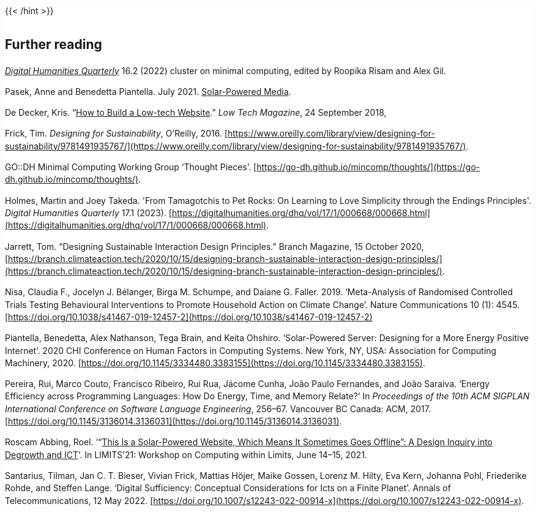 {{< /hint >}}


## Further reading

_[Digital Humanities Quarterly](http://digitalhumanities.org/dhq/vol/16/2/index.html)_ 16.2 (2022) cluster on minimal computing, edited by Roopika Risam and Alex Gil.

Pasek, Anne and Benedetta Piantella. July 2021. [Solar-Powered Media](http://lowcarbonmethods.com/local/zine.html).

De Decker, Kris. “[How to Build a Low-tech Website](https://solar.lowtechmagazine.com/2018/09/how-to-build-a-lowtech-website.html).” _Low Tech Magazine_, 24 September 2018,

Frick, Tim. _Designing for Sustainability_, O’Reilly, 2016. [https://www.oreilly.com/library/view/designing-for-sustainability/9781491935767/](https://www.oreilly.com/library/view/designing-for-sustainability/9781491935767/).

GO::DH Minimal Computing Working Group ‘Thought Pieces’. [https://go-dh.github.io/mincomp/thoughts/](https://go-dh.github.io/mincomp/thoughts/).

Holmes, Martin and Joey Takeda. 'From Tamagotchis to Pet Rocks: On Learning to Love Simplicity through the Endings Principles'. _Digital Humanities Quarterly_ 17.1 (2023). [https://digitalhumanities.org/dhq/vol/17/1/000668/000668.html](https://digitalhumanities.org/dhq/vol/17/1/000668/000668.html).

Jarrett, Tom. “Designing Sustainable Interaction Design Principles.” Branch Magazine, 15 October 2020, [https://branch.climateaction.tech/2020/10/15/designing-branch-sustainable-interaction-design-principles/](https://branch.climateaction.tech/2020/10/15/designing-branch-sustainable-interaction-design-principles/).

Nisa, Claudia F., Jocelyn J. Bélanger, Birga M. Schumpe, and Daiane G. Faller. 2019. ‘Meta-Analysis of Randomised Controlled Trials Testing Behavioural Interventions to Promote Household Action on Climate Change’. Nature Communications 10 (1): 4545. [https://doi.org/10.1038/s41467-019-12457-2](https://doi.org/10.1038/s41467-019-12457-2)

Piantella, Benedetta, Alex Nathanson, Tega Brain, and Keita Ohshiro. ‘Solar-Powered Server: Designing for a More Energy Positive Internet’. 2020 CHI Conference on Human Factors in Computing Systems. New York, NY, USA: Association for Computing Machinery, 2020. [https://doi.org/10.1145/3334480.3383155](https://doi.org/10.1145/3334480.3383155).

Pereira, Rui, Marco Couto, Francisco Ribeiro, Rui Rua, Jácome Cunha, João Paulo Fernandes, and João Saraiva. ‘Energy Efficiency across Programming Languages: How Do Energy, Time, and Memory Relate?’ In _Proceedings of the 10th ACM SIGPLAN International Conference on Software Language Engineering_, 256–67. Vancouver BC Canada: ACM, 2017. [https://doi.org/10.1145/3136014.3136031](https://doi.org/10.1145/3136014.3136031).

Roscam Abbing, Roel. ‘“[This Is a Solar-Powered Website, Which Means It Sometimes Goes Offline”: A Design Inquiry into Degrowth and ICT](https://computingwithinlimits.org/2021/papers/limits21-abbing.pdf)’. In LIMITS’21: Workshop on Computing within Limits, June 14–15, 2021.

Santarius, Tilman, Jan C. T. Bieser, Vivian Frick, Mattias Höjer, Maike Gossen, Lorenz M. Hilty, Eva Kern, Johanna Pohl, Friederike Rohde, and Steffen Lange. ‘Digital Sufficiency: Conceptual Considerations for Icts on a Finite Planet’. Annals of Telecommunications, 12 May 2022. [https://doi.org/10.1007/s12243-022-00914-x](https://doi.org/10.1007/s12243-022-00914-x).

